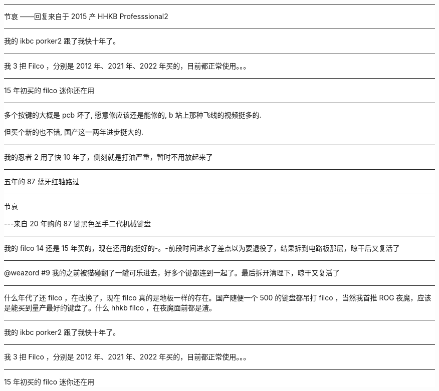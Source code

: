 ---------------------------------------------------

节哀
——回复来自于 2015 产 HHKB Professsional2

---------------------------------------------------

我的 ikbc porker2 跟了我快十年了。

---------------------------------------------------

我 3 把 Filco ，分别是 2012 年、2021 年、2022 年买的，目前都正常使用。。。

---------------------------------------------------

15 年初买的 filco 迷你还在用

---------------------------------------------------

多个按键的大概是 pcb 坏了, 愿意修应该还是能修的, b 站上那种飞线的视频挺多的.

但买个新的也不错, 国产这一两年进步挺大的.

---------------------------------------------------

我的忍者 2 用了快 10 年了，侧刻就是打油严重，暂时不用放起来了

---------------------------------------------------

五年的 87 蓝牙红轴路过

---------------------------------------------------

节哀

---来自 20 年购的 87 键黑色圣手二代机械键盘

---------------------------------------------------

我的 filco 14 还是 15 年买的，现在还用的挺好的-。-前段时间进水了差点以为要退役了，结果拆到电路板那层，晾干后又复活了

---------------------------------------------------

@weazord #9 我的之前被猫碰翻了一罐可乐进去，好多个键都连到一起了。最后拆开清理下，晾干又复活了

---------------------------------------------------

什么年代了还 filco ，在改换了，现在 filco 真的是地板一样的存在。国产随便一个 500 的键盘都吊打 filco ，当然我首推 ROG 夜魔，应该是能买到量产最好的键盘了。什么 hhkb filco ，在夜魔面前都是渣。

---------------------------------------------------

我的 ikbc porker2 跟了我快十年了。

---------------------------------------------------

我 3 把 Filco ，分别是 2012 年、2021 年、2022 年买的，目前都正常使用。。。

---------------------------------------------------

15 年初买的 filco 迷你还在用
